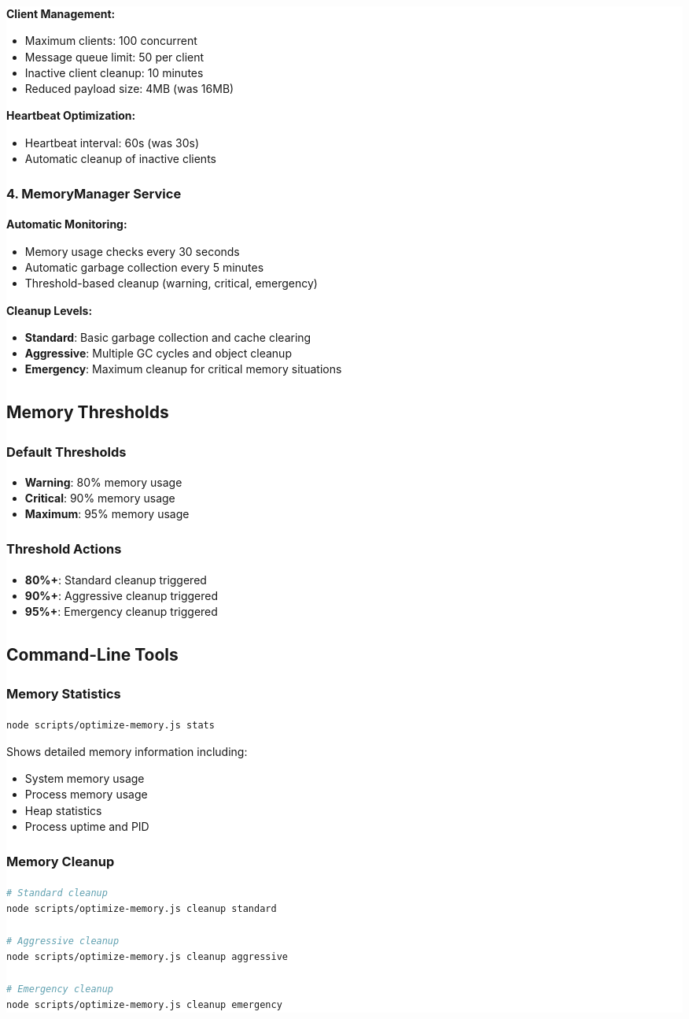 **Client Management:**
- Maximum clients: 100 concurrent
- Message queue limit: 50 per client
- Inactive client cleanup: 10 minutes
- Reduced payload size: 4MB (was 16MB)

**Heartbeat Optimization:**
- Heartbeat interval: 60s (was 30s)
- Automatic cleanup of inactive clients

### 4. MemoryManager Service

**Automatic Monitoring:**
- Memory usage checks every 30 seconds
- Automatic garbage collection every 5 minutes
- Threshold-based cleanup (warning, critical, emergency)

**Cleanup Levels:**
- **Standard**: Basic garbage collection and cache clearing
- **Aggressive**: Multiple GC cycles and object cleanup
- **Emergency**: Maximum cleanup for critical memory situations

## Memory Thresholds

### Default Thresholds
- **Warning**: 80% memory usage
- **Critical**: 90% memory usage
- **Maximum**: 95% memory usage

### Threshold Actions
- **80%+**: Standard cleanup triggered
- **90%+**: Aggressive cleanup triggered
- **95%+**: Emergency cleanup triggered

## Command-Line Tools

### Memory Statistics
```bash
node scripts/optimize-memory.js stats
```
Shows detailed memory information including:
- System memory usage
- Process memory usage
- Heap statistics
- Process uptime and PID

### Memory Cleanup
```bash
# Standard cleanup
node scripts/optimize-memory.js cleanup standard

# Aggressive cleanup
node scripts/optimize-memory.js cleanup aggressive

# Emergency cleanup
node scripts/optimize-memory.js cleanup emergency
```
